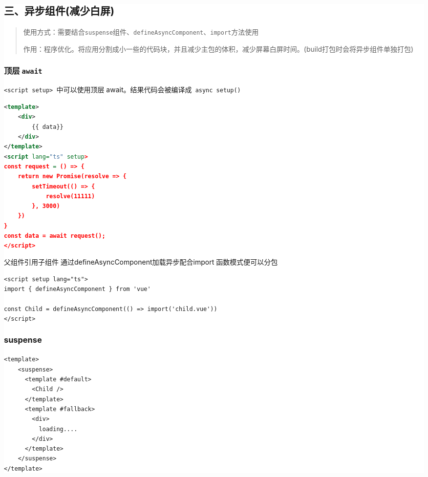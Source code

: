 ## 三、异步组件(减少白屏)

> 使用方式：需要结合`suspense`组件、`defineAsyncComponent`、`import`方法使用
>
> 作用：程序优化。将应用分割成小一些的代码块，并且减少主包的体积，减少屏幕白屏时间。(build打包时会将异步组件单独打包)

### 顶层 `await`

`<script setup> `中可以使用顶层 await。结果代码会被编译成` async setup()`

```xml
<template>
    <div>
        {{ data}}
    </div>
</template>
<script lang="ts" setup>
const request = () => {
    return new Promise(resolve => {
        setTimeout(() => {
            resolve(11111)
        }, 3000)
    })
}
const data = await request();
</script>
```

父组件引用子组件 通过defineAsyncComponent加载异步配合import 函数模式便可以分包

```vue
<script setup lang="ts">
import { defineAsyncComponent } from 'vue'

const Child = defineAsyncComponent(() => import('child.vue'))
</script>
```

### suspense

```vue
<template>
    <suspense>
      <template #default>
        <Child />
      </template>
      <template #fallback>
        <div>
          loading....
        </div>
      </template>
    </suspense>
</template>
```
